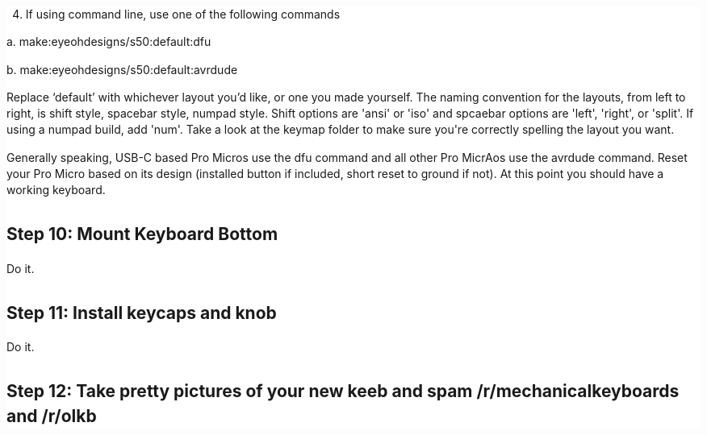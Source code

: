 4.	If using command line, use one of the following commands

a.	make:eyeohdesigns/s50:default:dfu

b.	make:eyeohdesigns/s50:default:avrdude

Replace ‘default’ with whichever layout you’d like, or one you made yourself.  The naming convention for the layouts, from left to right, is shift style, spacebar style, numpad style.  Shift options are 'ansi' or 'iso' and spcaebar options are 'left', 'right', or 'split'. If using a numpad build, add 'num'.  Take a look at the keymap folder to make sure you're correctly spelling the layout you want.

Generally speaking, USB-C based Pro Micros use the dfu command and all other Pro MicrAos use the avrdude command.  Reset your Pro Micro based on its design (installed button if included, short reset to ground if not).  At this point you should have a working keyboard.

## Step 10:  Mount Keyboard Bottom

Do it.

## Step 11: Install keycaps and knob

Do it. 

## Step 12: Take pretty pictures of your new keeb and spam /r/mechanicalkeyboards and /r/olkb

